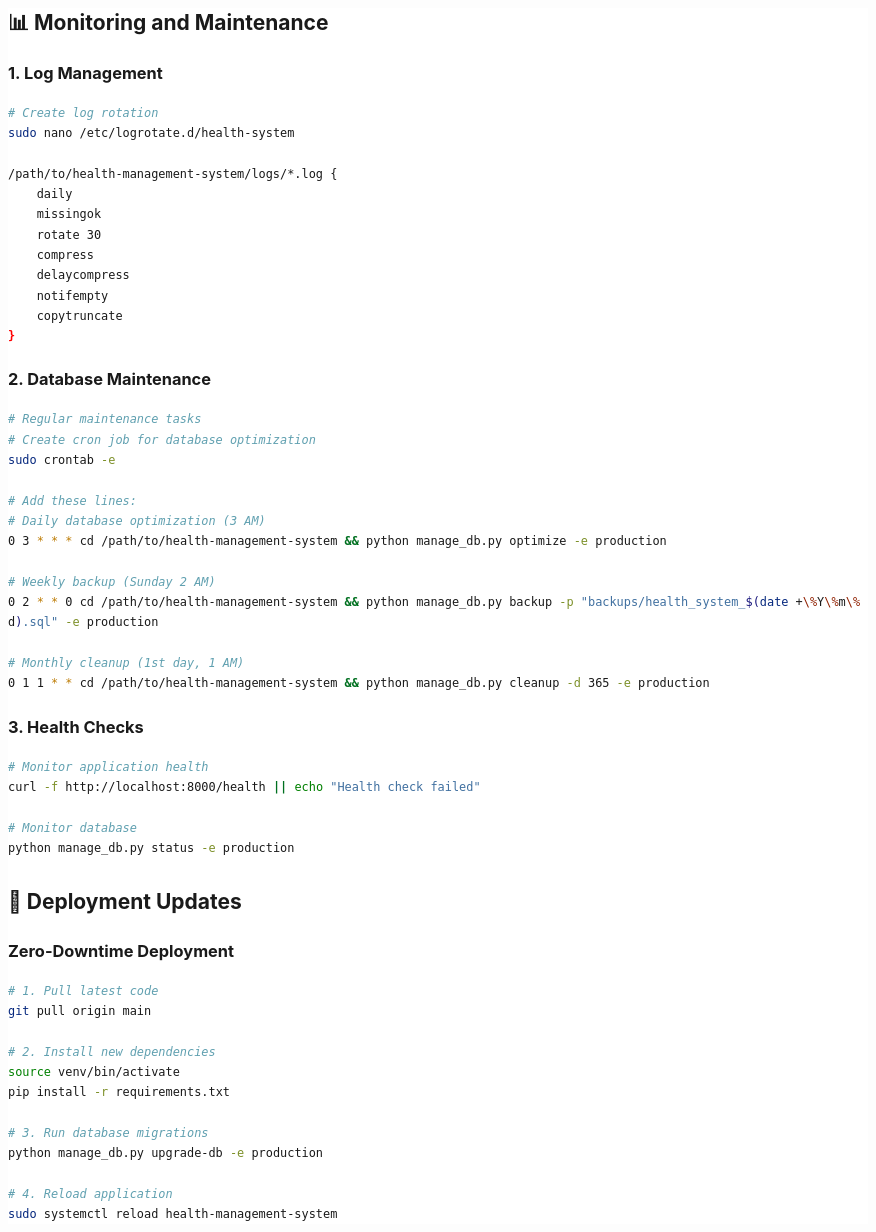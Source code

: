 ## 📊 Monitoring and Maintenance

### 1. Log Management
```bash
# Create log rotation
sudo nano /etc/logrotate.d/health-system

/path/to/health-management-system/logs/*.log {
    daily
    missingok
    rotate 30
    compress
    delaycompress
    notifempty
    copytruncate
}
```

### 2. Database Maintenance
```bash
# Regular maintenance tasks
# Create cron job for database optimization
sudo crontab -e

# Add these lines:
# Daily database optimization (3 AM)
0 3 * * * cd /path/to/health-management-system && python manage_db.py optimize -e production

# Weekly backup (Sunday 2 AM)
0 2 * * 0 cd /path/to/health-management-system && python manage_db.py backup -p "backups/health_system_$(date +\%Y\%m\%d).sql" -e production

# Monthly cleanup (1st day, 1 AM)
0 1 1 * * cd /path/to/health-management-system && python manage_db.py cleanup -d 365 -e production
```

### 3. Health Checks
```bash
# Monitor application health
curl -f http://localhost:8000/health || echo "Health check failed"

# Monitor database
python manage_db.py status -e production
```

## 🔄 Deployment Updates

### Zero-Downtime Deployment
```bash
# 1. Pull latest code
git pull origin main

# 2. Install new dependencies
source venv/bin/activate
pip install -r requirements.txt

# 3. Run database migrations
python manage_db.py upgrade-db -e production

# 4. Reload application
sudo systemctl reload health-management-system

```